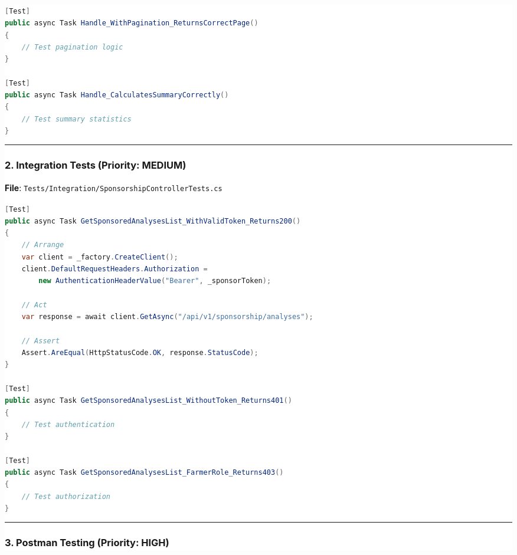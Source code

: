 ```csharp
[Test]
public async Task Handle_WithPagination_ReturnsCorrectPage()
{
    // Test pagination logic
}

[Test]
public async Task Handle_CalculatesSummaryCorrectly()
{
    // Test summary statistics
}
```

---

### 2. Integration Tests (Priority: MEDIUM)

**File**: `Tests/Integration/SponsorshipControllerTests.cs`

```csharp
[Test]
public async Task GetSponsoredAnalysesList_WithValidToken_Returns200()
{
    // Arrange
    var client = _factory.CreateClient();
    client.DefaultRequestHeaders.Authorization =
        new AuthenticationHeaderValue("Bearer", _sponsorToken);

    // Act
    var response = await client.GetAsync("/api/v1/sponsorship/analyses");

    // Assert
    Assert.AreEqual(HttpStatusCode.OK, response.StatusCode);
}

[Test]
public async Task GetSponsoredAnalysesList_WithoutToken_Returns401()
{
    // Test authentication
}

[Test]
public async Task GetSponsoredAnalysesList_FarmerRole_Returns403()
{
    // Test authorization
}
```

---

### 3. Postman Testing (Priority: HIGH)
